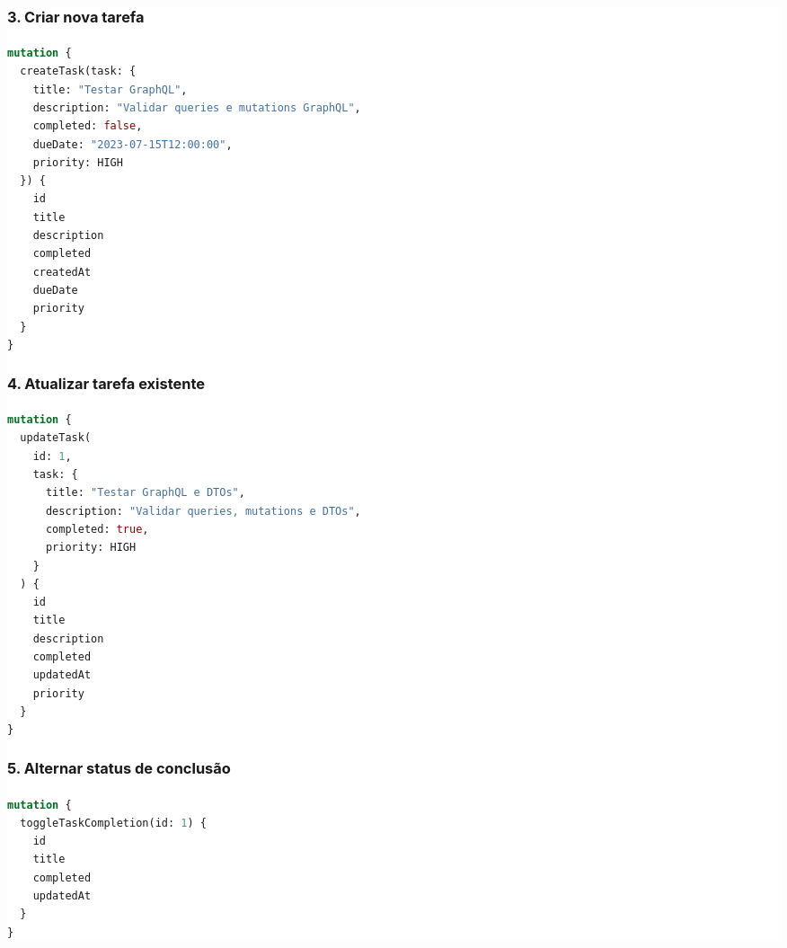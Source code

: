 ### 3. Criar nova tarefa
```graphql
mutation {
  createTask(task: {
    title: "Testar GraphQL",
    description: "Validar queries e mutations GraphQL",
    completed: false,
    dueDate: "2023-07-15T12:00:00",
    priority: HIGH
  }) {
    id
    title
    description
    completed
    createdAt
    dueDate
    priority
  }
}
```

### 4. Atualizar tarefa existente
```graphql
mutation {
  updateTask(
    id: 1,
    task: {
      title: "Testar GraphQL e DTOs",
      description: "Validar queries, mutations e DTOs",
      completed: true,
      priority: HIGH
    }
  ) {
    id
    title
    description
    completed
    updatedAt
    priority
  }
}
```

### 5. Alternar status de conclusão
```graphql
mutation {
  toggleTaskCompletion(id: 1) {
    id
    title
    completed
    updatedAt
  }
}
```
